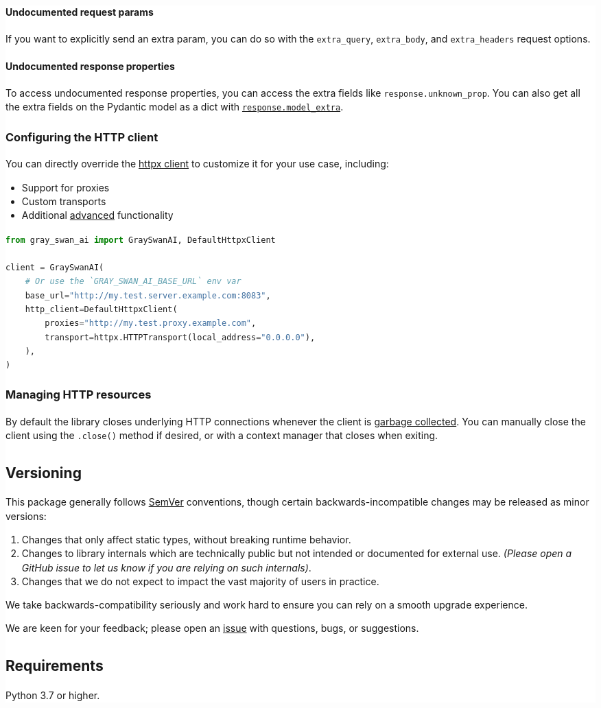 #### Undocumented request params

If you want to explicitly send an extra param, you can do so with the `extra_query`, `extra_body`, and `extra_headers` request
options.

#### Undocumented response properties

To access undocumented response properties, you can access the extra fields like `response.unknown_prop`. You
can also get all the extra fields on the Pydantic model as a dict with
[`response.model_extra`](https://docs.pydantic.dev/latest/api/base_model/#pydantic.BaseModel.model_extra).

### Configuring the HTTP client

You can directly override the [httpx client](https://www.python-httpx.org/api/#client) to customize it for your use case, including:

- Support for proxies
- Custom transports
- Additional [advanced](https://www.python-httpx.org/advanced/clients/) functionality

```python
from gray_swan_ai import GraySwanAI, DefaultHttpxClient

client = GraySwanAI(
    # Or use the `GRAY_SWAN_AI_BASE_URL` env var
    base_url="http://my.test.server.example.com:8083",
    http_client=DefaultHttpxClient(
        proxies="http://my.test.proxy.example.com",
        transport=httpx.HTTPTransport(local_address="0.0.0.0"),
    ),
)
```

### Managing HTTP resources

By default the library closes underlying HTTP connections whenever the client is [garbage collected](https://docs.python.org/3/reference/datamodel.html#object.__del__). You can manually close the client using the `.close()` method if desired, or with a context manager that closes when exiting.

## Versioning

This package generally follows [SemVer](https://semver.org/spec/v2.0.0.html) conventions, though certain backwards-incompatible changes may be released as minor versions:

1. Changes that only affect static types, without breaking runtime behavior.
2. Changes to library internals which are technically public but not intended or documented for external use. _(Please open a GitHub issue to let us know if you are relying on such internals)_.
3. Changes that we do not expect to impact the vast majority of users in practice.

We take backwards-compatibility seriously and work hard to ensure you can rely on a smooth upgrade experience.

We are keen for your feedback; please open an [issue](https://www.github.com/grayswanai/grayswan-python/issues) with questions, bugs, or suggestions.

## Requirements

Python 3.7 or higher.
